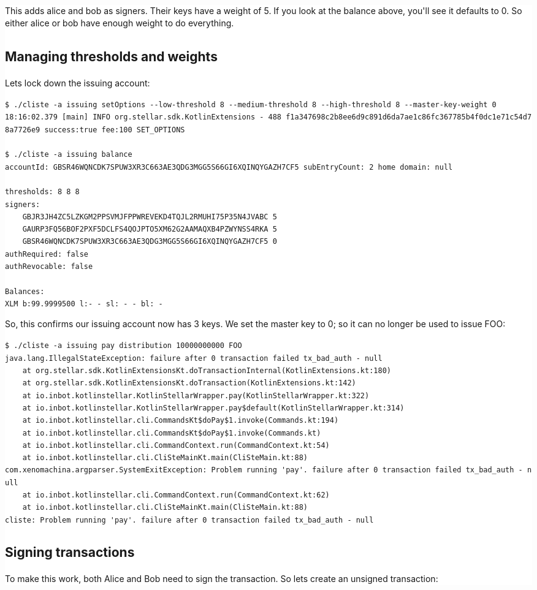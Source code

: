 This adds alice and bob as signers. Their keys have a weight of 5. If you look at the balance above, you'll see it defaults to 0. So either alice or bob have enough weight to do everything.

## Managing thresholds and weights

Lets lock down the issuing account:

```
$ ./cliste -a issuing setOptions --low-threshold 8 --medium-threshold 8 --high-threshold 8 --master-key-weight 0
18:16:02.379 [main] INFO org.stellar.sdk.KotlinExtensions - 488 f1a347698c2b8ee6d9c891d6da7ae1c86fc367785b4f0dc1e71c54d78a7726e9 success:true fee:100 SET_OPTIONS

$ ./cliste -a issuing balance
accountId: GBSR46WQNCDK7SPUW3XR3C663AE3QDG3MGG5S66GI6XQINQYGAZH7CF5 subEntryCount: 2 home domain: null

thresholds: 8 8 8
signers:
	GBJR3JH4ZC5LZKGM2PPSVMJFPPWREVEKD4TQJL2RMUHI75P35N4JVABC 5
	GAURP3FQ56BOF2PXF5DCLFS4QOJPTO5XM62G2AAMAQXB4PZWYNSS4RKA 5
	GBSR46WQNCDK7SPUW3XR3C663AE3QDG3MGG5S66GI6XQINQYGAZH7CF5 0
authRequired: false
authRevocable: false

Balances:
XLM b:99.9999500 l:- - sl: - - bl: -
```

So, this confirms our issuing account now has 3 keys. We set the master key to 0; so it can no longer be used to issue FOO:

```
$ ./cliste -a issuing pay distribution 10000000000 FOO
java.lang.IllegalStateException: failure after 0 transaction failed tx_bad_auth - null
	at org.stellar.sdk.KotlinExtensionsKt.doTransactionInternal(KotlinExtensions.kt:180)
	at org.stellar.sdk.KotlinExtensionsKt.doTransaction(KotlinExtensions.kt:142)
	at io.inbot.kotlinstellar.KotlinStellarWrapper.pay(KotlinStellarWrapper.kt:322)
	at io.inbot.kotlinstellar.KotlinStellarWrapper.pay$default(KotlinStellarWrapper.kt:314)
	at io.inbot.kotlinstellar.cli.CommandsKt$doPay$1.invoke(Commands.kt:194)
	at io.inbot.kotlinstellar.cli.CommandsKt$doPay$1.invoke(Commands.kt)
	at io.inbot.kotlinstellar.cli.CommandContext.run(CommandContext.kt:54)
	at io.inbot.kotlinstellar.cli.CliSteMainKt.main(CliSteMain.kt:88)
com.xenomachina.argparser.SystemExitException: Problem running 'pay'. failure after 0 transaction failed tx_bad_auth - null
	at io.inbot.kotlinstellar.cli.CommandContext.run(CommandContext.kt:62)
	at io.inbot.kotlinstellar.cli.CliSteMainKt.main(CliSteMain.kt:88)
cliste: Problem running 'pay'. failure after 0 transaction failed tx_bad_auth - null
```

## Signing transactions

To make this work, both Alice and Bob need to sign the transaction. So lets create an unsigned transaction:
